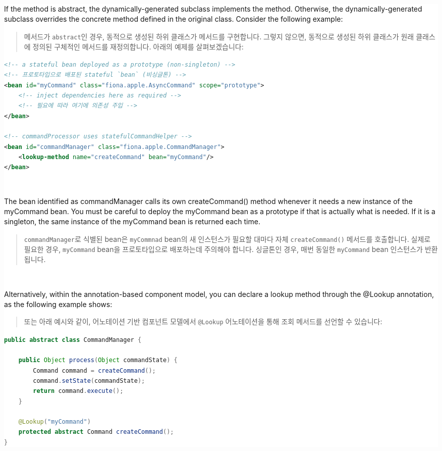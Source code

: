 If the method is abstract, the dynamically-generated subclass implements the method. Otherwise, the
dynamically-generated subclass overrides the concrete method defined in the original class. Consider the following
example:

> 메서드가 `abstract`인 경우, 동적으로 생성된 하위 클래스가 메서드를 구현합니다. 그렇지 않으면, 동적으로 생성된 하위 클래스가 원래 클래스에 정의된 구체적인 메서드를 재정의합니다. 아래의 예제를
> 살펴보겠습니다:

```xml
<!-- a stateful bean deployed as a prototype (non-singleton) -->
<!-- 프로토타입으로 배포된 stateful `bean` (비싱글톤) -->
<bean id="myCommand" class="fiona.apple.AsyncCommand" scope="prototype">
	<!-- inject dependencies here as required -->
	<!-- 필요에 따라 여기에 의존성 주입 -->
</bean>

<!-- commandProcessor uses statefulCommandHelper -->
<bean id="commandManager" class="fiona.apple.CommandManager">
	<lookup-method name="createCommand" bean="myCommand"/>
</bean>
```

<br>

The bean identified as commandManager calls its own createCommand() method whenever it needs a new instance of the
myCommand bean. You must be careful to deploy the myCommand bean as a prototype if that is actually what is needed. If
it is a singleton, the same instance of the myCommand bean is returned each time.

> `commandManager`로 식별된 bean은 `myCommnad` bean의 새 인스턴스가 필요할 대마다 자체 `createCommand()` 메서드를 호출합니다. 실제로 필요한 경우, `myCommand`
> bean을 프로토타입으로 배포하는데 주의해야 합니다. 싱글톤인 경우, 매번 동일한 `myCommand` bean 인스턴스가 반환됩니다.

<br>

Alternatively, within the annotation-based component model, you can declare a lookup method through the @Lookup
annotation, as the following example shows:

> 또는 아래 예시와 같이, 어노테이션 기반 컴포넌트 모델에서 `@Lookup` 어노테이션을 통해 조회 메서드를 선언할 수 있습니다:

```java
public abstract class CommandManager {

	public Object process(Object commandState) {
		Command command = createCommand();
		command.setState(commandState);
		return command.execute();
	}

	@Lookup("myCommand")
	protected abstract Command createCommand();
}
```
